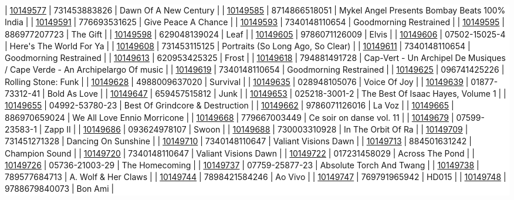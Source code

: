 | [10149577](https://www.discogs.com/release/10149577) | 731453883826 | Dawn Of A New Century |
| [10149585](https://www.discogs.com/release/10149585) | 8714866518051 | Mykel Angel Presents Bombay Beats 100% India |
| [10149591](https://www.discogs.com/release/10149591) | 776693531625 | Give Peace A Chance |
| [10149593](https://www.discogs.com/release/10149593) | 7340148110654 | Goodmorning Restrained |
| [10149595](https://www.discogs.com/release/10149595) | 886977207723 | The Gift |
| [10149598](https://www.discogs.com/release/10149598) | 629048139024 | Leaf |
| [10149605](https://www.discogs.com/release/10149605) | 9786071126009 | Elvis |
| [10149606](https://www.discogs.com/release/10149606) | 07502-15025-4 | Here's The World For Ya |
| [10149608](https://www.discogs.com/release/10149608) | 731453115125 | Portraits (So Long Ago, So Clear) |
| [10149611](https://www.discogs.com/release/10149611) | 7340148110654 | Goodmorning Restrained |
| [10149613](https://www.discogs.com/release/10149613) | 620953425325 | Frost |
| [10149618](https://www.discogs.com/release/10149618) | 794881491728 | Cap-Vert - Un Archipel De Musiques / Cape Verde - An Archipelargo Of music |
| [10149619](https://www.discogs.com/release/10149619) | 7340148110654 | Goodmorning Restrained |
| [10149625](https://www.discogs.com/release/10149625) | 096741425226 | Rolling Stone: Funk |
| [10149628](https://www.discogs.com/release/10149628) | 4988009637020 | Survival |
| [10149635](https://www.discogs.com/release/10149635) | 028948105076 | Voice Of Joy |
| [10149639](https://www.discogs.com/release/10149639) | 01877-73312-41 | Bold As Love |
| [10149647](https://www.discogs.com/release/10149647) | 659457515812 | Junk |
| [10149653](https://www.discogs.com/release/10149653) | 025218-3001-2 | The Best Of Isaac Hayes, Volume 1 |
| [10149655](https://www.discogs.com/release/10149655) | 04992-53780-23 | Best Of Grindcore & Destruction |
| [10149662](https://www.discogs.com/release/10149662) | 9786071126016 | La Voz |
| [10149665](https://www.discogs.com/release/10149665) | 886970659024 | We All Love Ennio Morricone |
| [10149668](https://www.discogs.com/release/10149668) | 779667003449 | Ce soir on danse vol. 11 |
| [10149679](https://www.discogs.com/release/10149679) | 07599-23583-1 | Zapp II |
| [10149686](https://www.discogs.com/release/10149686) | 093624978107 | Swoon |
| [10149688](https://www.discogs.com/release/10149688) | 730003310928 | In The Orbit Of Ra |
| [10149709](https://www.discogs.com/release/10149709) | 731451271328 | Dancing On Sunshine |
| [10149710](https://www.discogs.com/release/10149710) | 7340148110647 | Valiant Visions Dawn |
| [10149713](https://www.discogs.com/release/10149713) | 884501631242 | Champion Sound |
| [10149720](https://www.discogs.com/release/10149720) | 7340148110647 | Valiant Visions Dawn |
| [10149722](https://www.discogs.com/release/10149722) | 017231458029 | Across The Pond |
| [10149726](https://www.discogs.com/release/10149726) | 05736-21003-29 | The Homecoming |
| [10149737](https://www.discogs.com/release/10149737) | 07759-25877-23 | Absolute Torch And Twang |
| [10149738](https://www.discogs.com/release/10149738) | 789577684713 | A. Wolf & Her Claws |
| [10149744](https://www.discogs.com/release/10149744) | 7898421584246 | Ao Vivo |
| [10149747](https://www.discogs.com/release/10149747) | 769791965942 | HD015 |
| [10149748](https://www.discogs.com/release/10149748) | 9788679840073 | Bon Ami |